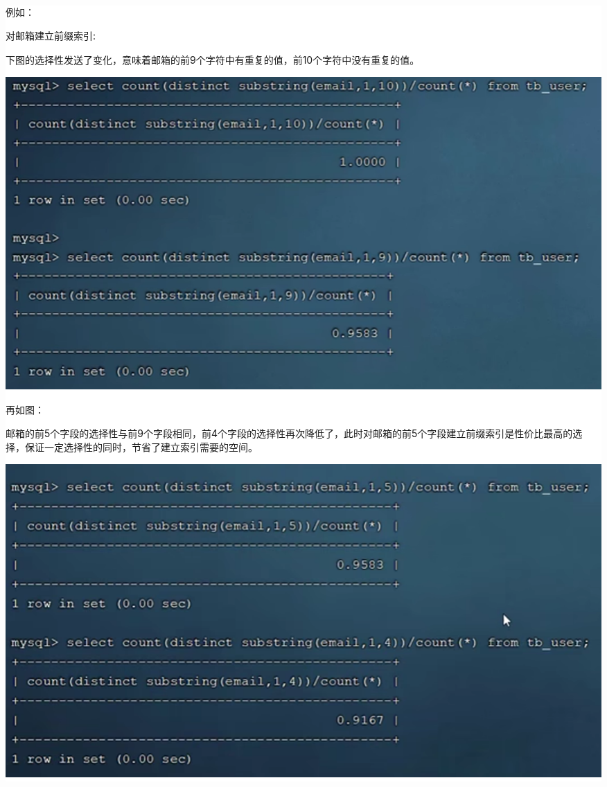 例如：

对邮箱建立前缀索引:

下图的选择性发送了变化，意味着邮箱的前9个字符中有重复的值，前10个字符中没有重复的值。

![](img/对邮箱建立前缀索引.png)

再如图：

邮箱的前5个字段的选择性与前9个字段相同，前4个字段的选择性再次降低了，此时对邮箱的前5个字段建立前缀索引是性价比最高的选择，保证一定选择性的同时，节省了建立索引需要的空间。

![](img/对邮箱建立前缀索引2.png)
